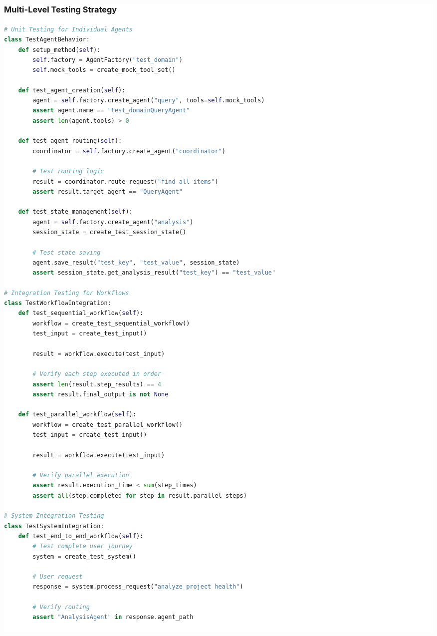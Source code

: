 ### Multi-Level Testing Strategy

```python
# Unit Testing for Individual Agents
class TestAgentBehavior:
    def setup_method(self):
        self.factory = AgentFactory("test_domain")
        self.mock_tools = create_mock_tool_set()
    
    def test_agent_creation(self):
        agent = self.factory.create_agent("query", tools=self.mock_tools)
        assert agent.name == "test_domainQueryAgent"
        assert len(agent.tools) > 0
    
    def test_agent_routing(self):
        coordinator = self.factory.create_agent("coordinator")
        
        # Test routing logic
        result = coordinator.route_request("find all items")
        assert result.target_agent == "QueryAgent"
    
    def test_state_management(self):
        agent = self.factory.create_agent("analysis")
        session_state = create_test_session_state()
        
        # Test state saving
        agent.save_result("test_key", "test_value", session_state)
        assert session_state.get_analysis_result("test_key") == "test_value"

# Integration Testing for Workflows
class TestWorkflowIntegration:
    def test_sequential_workflow(self):
        workflow = create_test_sequential_workflow()
        test_input = create_test_input()
        
        result = workflow.execute(test_input)
        
        # Verify each step executed in order
        assert len(result.step_results) == 4
        assert result.final_output is not None
    
    def test_parallel_workflow(self):
        workflow = create_test_parallel_workflow()
        test_input = create_test_input()
        
        result = workflow.execute(test_input)
        
        # Verify parallel execution
        assert result.execution_time < sum(step_times)
        assert all(step.completed for step in result.parallel_steps)

# System Integration Testing
class TestSystemIntegration:
    def test_end_to_end_workflow(self):
        # Test complete user journey
        system = create_test_system()
        
        # User request
        response = system.process_request("analyze project health")
        
        # Verify routing
        assert "AnalysisAgent" in response.agent_path
        
```